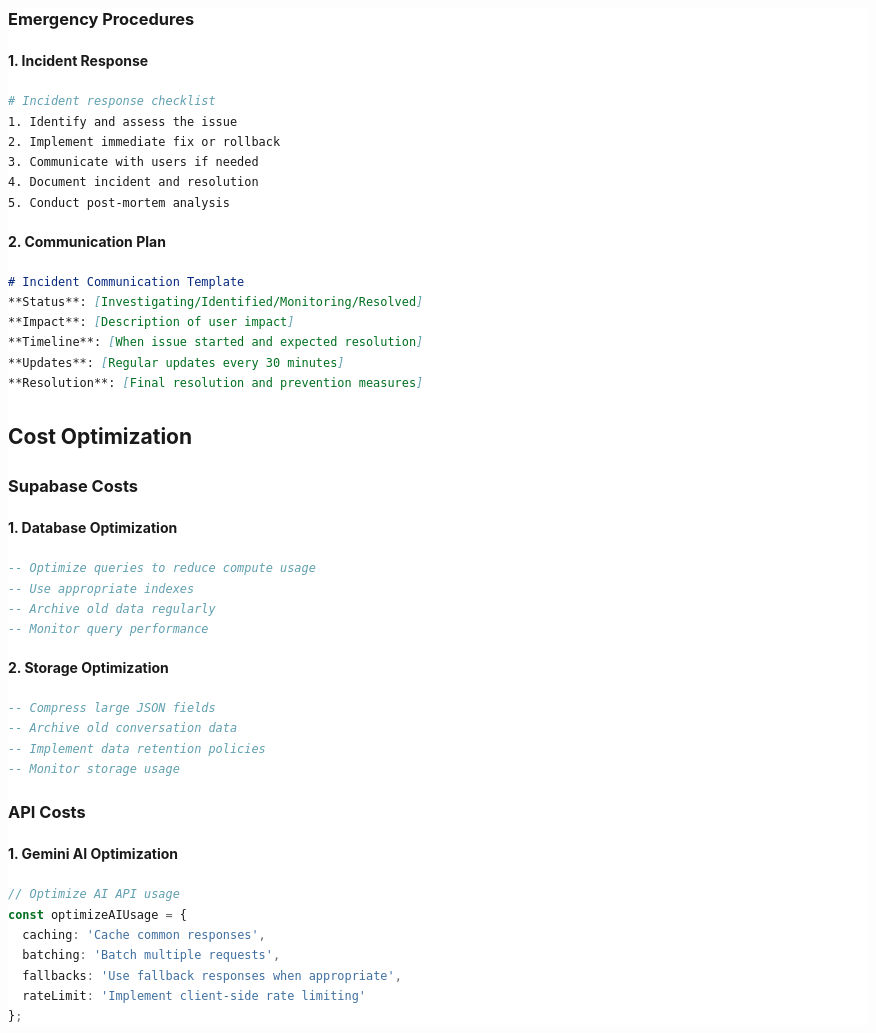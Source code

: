 ### Emergency Procedures

#### 1. Incident Response
```bash
# Incident response checklist
1. Identify and assess the issue
2. Implement immediate fix or rollback
3. Communicate with users if needed
4. Document incident and resolution
5. Conduct post-mortem analysis
```

#### 2. Communication Plan
```markdown
# Incident Communication Template
**Status**: [Investigating/Identified/Monitoring/Resolved]
**Impact**: [Description of user impact]
**Timeline**: [When issue started and expected resolution]
**Updates**: [Regular updates every 30 minutes]
**Resolution**: [Final resolution and prevention measures]
```

## Cost Optimization

### Supabase Costs

#### 1. Database Optimization
```sql
-- Optimize queries to reduce compute usage
-- Use appropriate indexes
-- Archive old data regularly
-- Monitor query performance
```

#### 2. Storage Optimization
```sql
-- Compress large JSON fields
-- Archive old conversation data
-- Implement data retention policies
-- Monitor storage usage
```

### API Costs

#### 1. Gemini AI Optimization
```typescript
// Optimize AI API usage
const optimizeAIUsage = {
  caching: 'Cache common responses',
  batching: 'Batch multiple requests',
  fallbacks: 'Use fallback responses when appropriate',
  rateLimit: 'Implement client-side rate limiting'
};
```
